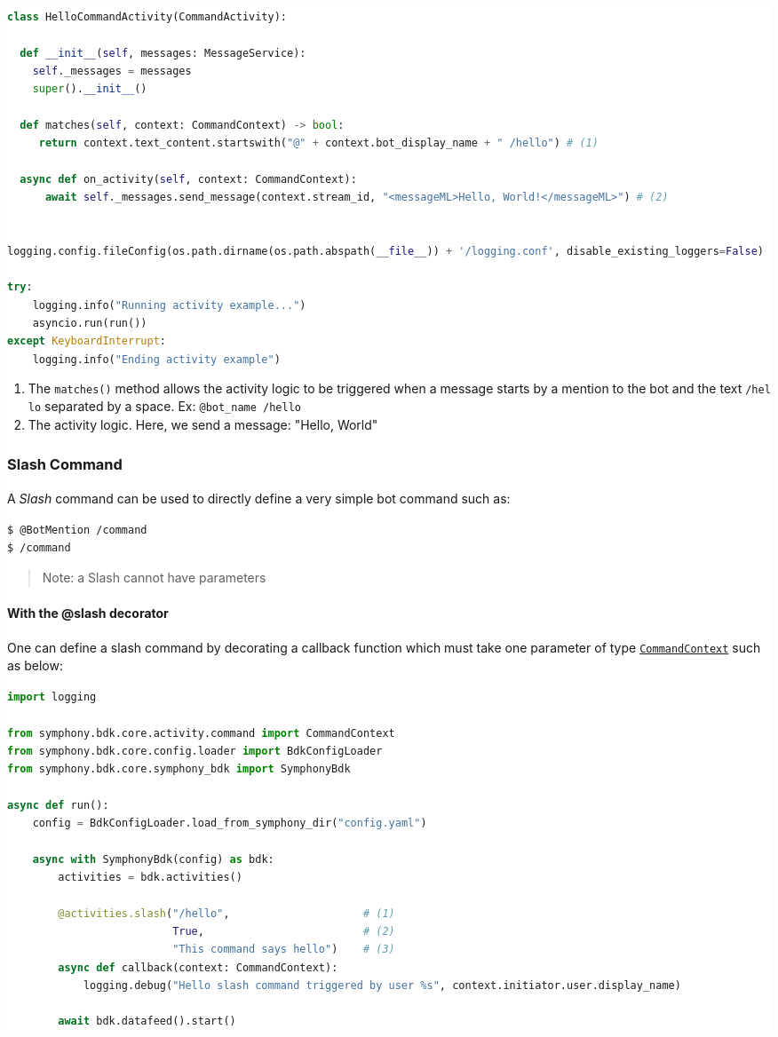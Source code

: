 ```python
class HelloCommandActivity(CommandActivity):

  def __init__(self, messages: MessageService):
    self._messages = messages
    super().__init__()
  
  def matches(self, context: CommandContext) -> bool:
     return context.text_content.startswith("@" + context.bot_display_name + " /hello") # (1)
  
  async def on_activity(self, context: CommandContext):
      await self._messages.send_message(context.stream_id, "<messageML>Hello, World!</messageML>") # (2)


logging.config.fileConfig(os.path.dirname(os.path.abspath(__file__)) + '/logging.conf', disable_existing_loggers=False)

try:
    logging.info("Running activity example...")
    asyncio.run(run())
except KeyboardInterrupt:
    logging.info("Ending activity example")
```
1. The `matches()` method allows the activity logic to be triggered when a message starts by a mention to the bot and the text `/hello` separated by a space. Ex: `@bot_name /hello`
2. The activity logic. Here, we send a message: "Hello, World"

### Slash Command
A _Slash_ command can be used to directly define a very simple bot command such as: 
```
$ @BotMention /command
$ /command
```

> Note: a Slash cannot have parameters

#### With the @slash decorator
One can define a slash command by decorating a callback function which must take one parameter of type
[`CommandContext`](../_autosummary/symphony.bdk.core.activity.command.CommandContext.html)
such as below:

```python
import logging

from symphony.bdk.core.activity.command import CommandContext
from symphony.bdk.core.config.loader import BdkConfigLoader
from symphony.bdk.core.symphony_bdk import SymphonyBdk

async def run():
    config = BdkConfigLoader.load_from_symphony_dir("config.yaml")

    async with SymphonyBdk(config) as bdk:
        activities = bdk.activities()

        @activities.slash("/hello",                     # (1)
                          True,                         # (2)
                          "This command says hello")    # (3)
        async def callback(context: CommandContext):
            logging.debug("Hello slash command triggered by user %s", context.initiator.user.display_name)

        await bdk.datafeed().start()
```